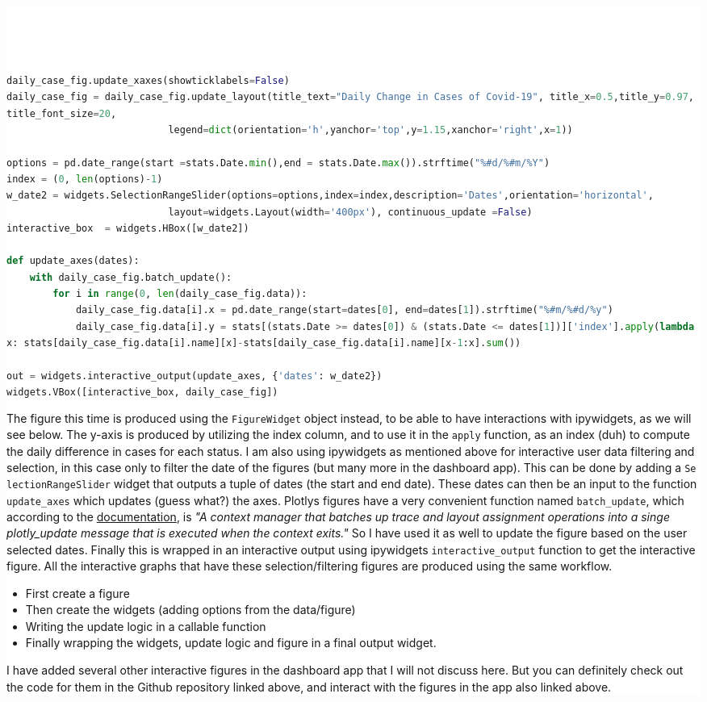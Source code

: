 ```python 




daily_case_fig.update_xaxes(showticklabels=False)
daily_case_fig = daily_case_fig.update_layout(title_text="Daily Change in Cases of Covid-19", title_x=0.5,title_y=0.97, title_font_size=20,
                            legend=dict(orientation='h',yanchor='top',y=1.15,xanchor='right',x=1))                

options = pd.date_range(start =stats.Date.min(),end = stats.Date.max()).strftime("%#d/%#m/%Y")
index = (0, len(options)-1)
w_date2 = widgets.SelectionRangeSlider(options=options,index=index,description='Dates',orientation='horizontal',
                            layout=widgets.Layout(width='400px'), continuous_update =False)
interactive_box  = widgets.HBox([w_date2])          

def update_axes(dates):
    with daily_case_fig.batch_update():
        for i in range(0, len(daily_case_fig.data)):
            daily_case_fig.data[i].x = pd.date_range(start=dates[0], end=dates[1]).strftime("%#m/%#d/%y")
            daily_case_fig.data[i].y = stats[(stats.Date >= dates[0]) & (stats.Date <= dates[1])]['index'].apply(lambda x: stats[daily_case_fig.data[i].name][x]-stats[daily_case_fig.data[i].name][x-1:x].sum())

out = widgets.interactive_output(update_axes, {'dates': w_date2})
widgets.VBox([interactive_box, daily_case_fig])

```
The figure this time is produced using the ``` FigureWidget ``` object instead, to be able to have interactions with ipywidgets, as we will see below. The y-axis is produced by utilizing the index column, and to use it in the ``` apply ``` function, as an index (duh) to compute the daily difference in cases for each status. I am also using ipywidgets as mentioned above for interactive user data filtering and selection, in this case only to filter the date of the figures (but many more in the dashboard app). This can be done by adding a ``` SelectionRangeSlider ``` widget that outputs a tuple of dates (the start and end date). These dates can then be an input to the function ``` update_axes ``` which updates (guess what?) the axes. Plotlys figures have a very convenient function named ``` batch_update ```, which according to the [documentation](https://plotly.github.io/plotly.py-docs/generated/plotly.html#:~:text=batch_update(),the%20context%20exits.), is <cite>"A context manager that batches up trace and layout assignment operations into a singe plotly_update message that is executed when the context exits."</cite> So I have used it as well to update the figure based on the user selected dates. Finally this is wrapped in an interactive output using ipywidgets ``` interactive_output ``` function to get the interactive figure. All the interactive graphs that have these selection/filtering figures are produced using the same workflow.
- First create a figure
- Then create the widgets (adding options from the data/figure)
- Writing the update logic in a callable function
- Finally wrapping the widgets, update logic and figure in a final output widget.

I have added several other interactive figures in the dashboard app that I will not discuss here. But you can definitely check out the code for them in the Github repository linked above, and interact with the figures in the app also linked above.  
